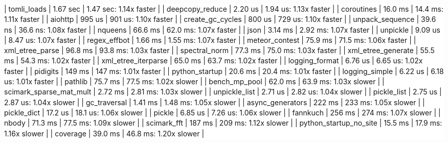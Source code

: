 | tomli_loads              | 1.67 sec                                                    | 1.47 sec: 1.14x faster                                                                |
| deepcopy_reduce          | 2.20 us                                                     | 1.94 us: 1.13x faster                                                                 |
| coroutines               | 16.0 ms                                                     | 14.4 ms: 1.11x faster                                                                 |
| aiohttp                  | 995 us                                                      | 901 us: 1.10x faster                                                                  |
| create_gc_cycles         | 800 us                                                      | 729 us: 1.10x faster                                                                  |
| unpack_sequence          | 39.6 ns                                                     | 36.6 ns: 1.08x faster                                                                 |
| nqueens                  | 66.6 ms                                                     | 62.0 ms: 1.07x faster                                                                 |
| json                     | 3.14 ms                                                     | 2.92 ms: 1.07x faster                                                                 |
| unpickle                 | 9.09 us                                                     | 8.47 us: 1.07x faster                                                                 |
| regex_effbot             | 1.66 ms                                                     | 1.55 ms: 1.07x faster                                                                 |
| meteor_contest           | 75.9 ms                                                     | 71.5 ms: 1.06x faster                                                                 |
| xml_etree_parse          | 96.8 ms                                                     | 93.8 ms: 1.03x faster                                                                 |
| spectral_norm            | 77.3 ms                                                     | 75.0 ms: 1.03x faster                                                                 |
| xml_etree_generate       | 55.5 ms                                                     | 54.3 ms: 1.02x faster                                                                 |
| xml_etree_iterparse      | 65.0 ms                                                     | 63.7 ms: 1.02x faster                                                                 |
| logging_format           | 6.76 us                                                     | 6.65 us: 1.02x faster                                                                 |
| pidigits                 | 149 ms                                                      | 147 ms: 1.01x faster                                                                  |
| python_startup           | 20.6 ms                                                     | 20.4 ms: 1.01x faster                                                                 |
| logging_simple           | 6.22 us                                                     | 6.18 us: 1.01x faster                                                                 |
| pathlib                  | 75.7 ms                                                     | 77.5 ms: 1.02x slower                                                                 |
| bench_mp_pool            | 62.0 ms                                                     | 63.9 ms: 1.03x slower                                                                 |
| scimark_sparse_mat_mult  | 2.72 ms                                                     | 2.81 ms: 1.03x slower                                                                 |
| unpickle_list            | 2.71 us                                                     | 2.82 us: 1.04x slower                                                                 |
| pickle_list              | 2.75 us                                                     | 2.87 us: 1.04x slower                                                                 |
| gc_traversal             | 1.41 ms                                                     | 1.48 ms: 1.05x slower                                                                 |
| async_generators         | 222 ms                                                      | 233 ms: 1.05x slower                                                                  |
| pickle_dict              | 17.2 us                                                     | 18.1 us: 1.06x slower                                                                 |
| pickle                   | 6.85 us                                                     | 7.26 us: 1.06x slower                                                                 |
| fannkuch                 | 256 ms                                                      | 274 ms: 1.07x slower                                                                  |
| nbody                    | 71.3 ms                                                     | 77.5 ms: 1.09x slower                                                                 |
| scimark_fft              | 187 ms                                                      | 209 ms: 1.12x slower                                                                  |
| python_startup_no_site   | 15.5 ms                                                     | 17.9 ms: 1.16x slower                                                                 |
| coverage                 | 39.0 ms                                                     | 46.8 ms: 1.20x slower                                                                 |